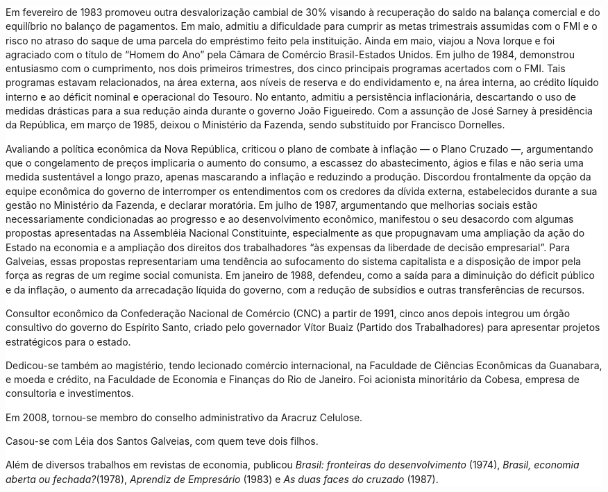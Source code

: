 Em fevereiro de 1983 promoveu outra desvalorização cambial de 30%
visando à recuperação do saldo na balança comercial e do equilíbrio no
balanço de pagamentos. Em maio, admitiu a dificuldade para cumprir as
metas trimestrais assumidas com o FMI e o risco no atraso do saque de
uma parcela do empréstimo feito pela instituição. Ainda em maio, viajou
a Nova Iorque e foi agraciado com o título de “Homem do Ano” pela Câmara
de Comércio Brasil-Estados Unidos. Em julho de 1984, demonstrou
entusiasmo com o cumprimento, nos dois primeiros trimestres, dos cinco
principais programas acertados com o FMI. Tais programas estavam
relacionados, na área externa, aos níveis de reserva e do endividamento
e, na área interna, ao crédito líquido interno e ao déficit nominal e
operacional do Tesouro. No entanto, admitiu a persistência
inflacionária, descartando o uso de medidas drásticas para a sua redução
ainda durante o governo João Figueiredo. Com a assunção de José Sarney à
presidência da República, em março de 1985, deixou o Ministério da
Fazenda, sendo substituído por Francisco Dornelles.

Avaliando a política econômica da Nova República, criticou o plano de
combate à inflação — o Plano Cruzado —, argumentando que o congelamento
de preços implicaria o aumento do consumo, a escassez do abastecimento,
ágios e filas e não seria uma medida sustentável a longo prazo, apenas
mascarando a inflação e reduzindo a produção. Discordou frontalmente da
opção da equipe econômica do governo de interromper os entendimentos com
os credores da dívida externa, estabelecidos durante a sua gestão no
Ministério da Fazenda, e declarar moratória. Em julho de 1987,
argumentando que melhorias sociais estão necessariamente condicionadas
ao progresso e ao desenvolvimento econômico, manifestou o seu desacordo
com algumas propostas apresentadas na Assembléia Nacional Constituinte,
especialmente as que propugnavam uma ampliação da ação do Estado na
economia e a ampliação dos direitos dos trabalhadores “às expensas da
liberdade de decisão empresarial”. Para Galveias, essas propostas
representariam uma tendência ao sufocamento do sistema capitalista e a
disposição de impor pela força as regras de um regime social comunista.
Em janeiro de 1988, defendeu, como a saída para a diminuição do déficit
público e da inflação, o aumento da arrecadação líquida do governo, com
a redução de subsídios e outras transferências de recursos.

Consultor econômico da Confederação Nacional de Comércio (CNC) a partir
de 1991, cinco anos depois integrou um órgão consultivo do governo do
Espírito Santo, criado pelo governador Vítor Buaiz (Partido dos
Trabalhadores) para apresentar projetos estratégicos para o estado.

Dedicou-se também ao magistério, tendo lecionado comércio internacional,
na Faculdade de Ciências Econômicas da Guanabara, e moeda e crédito, na
Faculdade de Economia e Finanças do Rio de Janeiro. Foi acionista
minoritário da Cobesa, empresa de consultoria e investimentos.

Em 2008, tornou-se membro do conselho administrativo da Aracruz
Celulose.

Casou-se com Léia dos Santos Galveias, com quem teve dois filhos.

Além de diversos trabalhos em revistas de economia, publicou *Brasil:
fronteiras do desenvolvimento* (1974), *Brasil, economia aberta* *ou
fechada?*(1978), *Aprendiz de Empresário* (1983) e *As duas faces do
cruzado* (1987).
